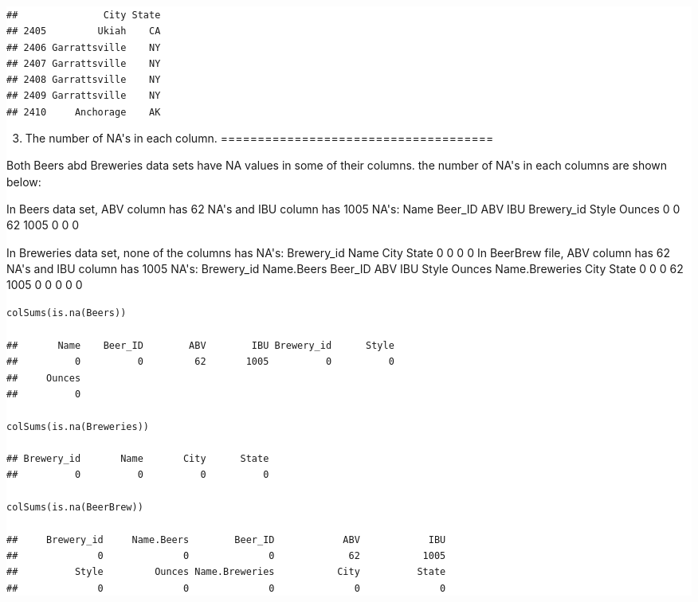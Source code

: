     ##               City State
    ## 2405         Ukiah    CA
    ## 2406 Garrattsville    NY
    ## 2407 Garrattsville    NY
    ## 2408 Garrattsville    NY
    ## 2409 Garrattsville    NY
    ## 2410     Anchorage    AK

3. The number of NA's in each column.
=====================================

Both Beers abd Breweries data sets have NA values in some of their
columns. the number of NA's in each columns are shown below:

In Beers data set, ABV column has 62 NA's and IBU column has 1005 NA's:
Name Beer\_ID ABV IBU Brewery\_id Style Ounces 0 0 62 1005 0 0 0

In Breweries data set, none of the columns has NA's: Brewery\_id Name
City State 0 0 0 0 In BeerBrew file, ABV column has 62 NA's and IBU
column has 1005 NA's: Brewery\_id Name.Beers Beer\_ID ABV IBU Style
Ounces Name.Breweries City State 0 0 0 62 1005 0 0 0 0 0

    colSums(is.na(Beers))

    ##       Name    Beer_ID        ABV        IBU Brewery_id      Style 
    ##          0          0         62       1005          0          0 
    ##     Ounces 
    ##          0

    colSums(is.na(Breweries))

    ## Brewery_id       Name       City      State 
    ##          0          0          0          0

    colSums(is.na(BeerBrew))

    ##     Brewery_id     Name.Beers        Beer_ID            ABV            IBU 
    ##              0              0              0             62           1005 
    ##          Style         Ounces Name.Breweries           City          State 
    ##              0              0              0              0              0
